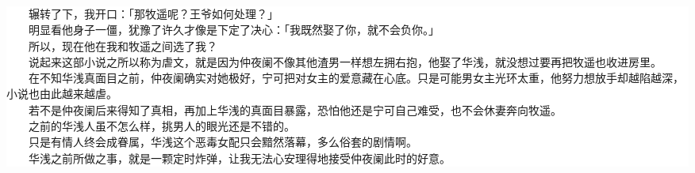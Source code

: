&emsp;&emsp;辗转了下，我开口：「那牧遥呢？王爷如何处理？」  
&emsp;&emsp;明显看他身子一僵，犹豫了许久才像是下定了决心：「我既然娶了你，就不会负你。」  
&emsp;&emsp;所以，现在他在我和牧遥之间选了我？  
&emsp;&emsp;说起来这部小说之所以称为虐文，就是因为仲夜阑不像其他渣男一样想左拥右抱，他娶了华浅，就没想过要再把牧遥也收进房里。  
&emsp;&emsp;在不知华浅真面目之前，仲夜阑确实对她极好，宁可把对女主的爱意藏在心底。只是可能男女主光环太重，他努力想放手却越陷越深，小说也由此越来越虐。  
&emsp;&emsp;若不是仲夜阑后来得知了真相，再加上华浅的真面目暴露，恐怕他还是宁可自己难受，也不会休妻奔向牧遥。  
&emsp;&emsp;之前的华浅人虽不怎么样，挑男人的眼光还是不错的。  
&emsp;&emsp;只是有情人终会成眷属，华浅这个恶毒女配只会黯然落幕，多么俗套的剧情啊。  
&emsp;&emsp;华浅之前所做之事，就是一颗定时炸弹，让我无法心安理得地接受仲夜阑此时的好意。  
